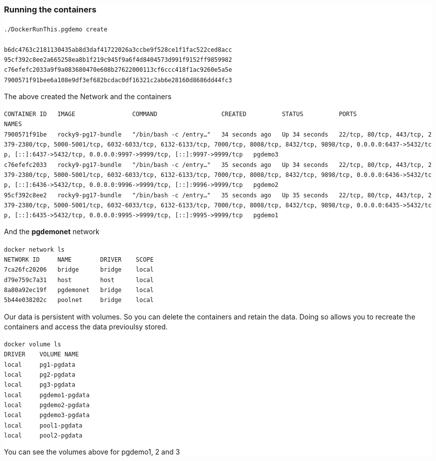


### Running the containers

    ./DockerRunThis.pgdemo create
    
    b6dc4763c2181130435ab8d3daf41722026a3ccbe9f528ce1f1fac522ced8acc
    95cf392c8ee2a665258ea8b1f219c945f9a6f4d8404573d991f9152ff9859982
    c76efefc2033a9f9a083680470e608b27622000113cf6ccc418f1ac9260e5a5e
    7900571f91bee6a108e9df3ef682bcdac0df16321c2ab6e28160d8686dd44fc3



The above created the Network and the containers

    CONTAINER ID   IMAGE                COMMAND                  CREATED          STATUS          PORTS                                                                                                                                                                                                                   NAMES
    7900571f91be   rocky9-pg17-bundle   "/bin/bash -c /entry…"   34 seconds ago   Up 34 seconds   22/tcp, 80/tcp, 443/tcp, 2379-2380/tcp, 5000-5001/tcp, 6032-6033/tcp, 6132-6133/tcp, 7000/tcp, 8008/tcp, 8432/tcp, 9898/tcp, 0.0.0.0:6437->5432/tcp, [::]:6437->5432/tcp, 0.0.0.0:9997->9999/tcp, [::]:9997->9999/tcp   pgdemo3
    c76efefc2033   rocky9-pg17-bundle   "/bin/bash -c /entry…"   35 seconds ago   Up 34 seconds   22/tcp, 80/tcp, 443/tcp, 2379-2380/tcp, 5000-5001/tcp, 6032-6033/tcp, 6132-6133/tcp, 7000/tcp, 8008/tcp, 8432/tcp, 9898/tcp, 0.0.0.0:6436->5432/tcp, [::]:6436->5432/tcp, 0.0.0.0:9996->9999/tcp, [::]:9996->9999/tcp   pgdemo2
    95cf392c8ee2   rocky9-pg17-bundle   "/bin/bash -c /entry…"   35 seconds ago   Up 35 seconds   22/tcp, 80/tcp, 443/tcp, 2379-2380/tcp, 5000-5001/tcp, 6032-6033/tcp, 6132-6133/tcp, 7000/tcp, 8008/tcp, 8432/tcp, 9898/tcp, 0.0.0.0:6435->5432/tcp, [::]:6435->5432/tcp, 0.0.0.0:9995->9999/tcp, [::]:9995->9999/tcp   pgdemo1

And the **pgdemonet** network

    docker network ls
    NETWORK ID     NAME        DRIVER    SCOPE
    7ca26fc20206   bridge      bridge    local
    d79e759c7a31   host        host      local
    8a80a92ec19f   pgdemonet   bridge    local
    5b44e038202c   poolnet     bridge    local

Our data is persistent with volumes. So you can delete the containers and retain the data. Doing so allows you to recreate the containers and access the data previoulsy stored.

    docker volume ls
    DRIVER    VOLUME NAME
    local     pg1-pgdata
    local     pg2-pgdata
    local     pg3-pgdata
    local     pgdemo1-pgdata
    local     pgdemo2-pgdata
    local     pgdemo3-pgdata
    local     pool1-pgdata
    local     pool2-pgdata

You can see the volumes above for pgdemo1, 2 and 3 
